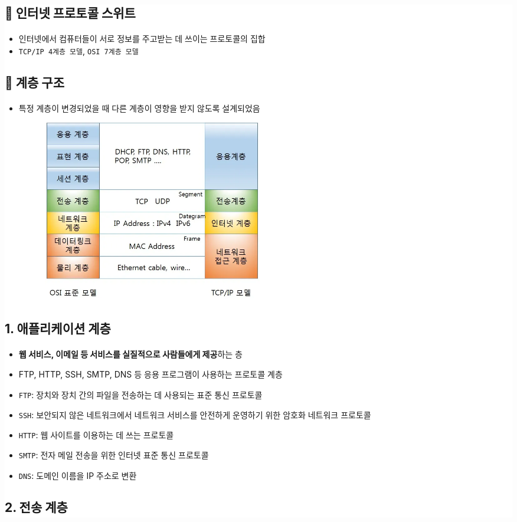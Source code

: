 ## 📑 인터넷 프로토콜 스위트

- 인터넷에서 컴퓨터들이 서로 정보를 주고받는 데 쓰이는 프로토콜의 집합
- `TCP/IP 4계층 모델`, `OSI 7계층 모델`

## 📑 계층 구조

- 특정 계층이 변경되었을 때 다른 계층이 영향을 받지 않도록 설계되었음

<img src="images/tcp_ip_4.png" width="500" height="300">

## 1. 애플리케이션 계층

- **웹 서비스, 이메일 등 서비스를 실질적으로 사람들에게 제공**하는 층
- FTP, HTTP, SSH, SMTP, DNS 등 응용 프로그램이 사용하는 프로토콜 계층

- `FTP`: 장치와 장치 간의 파일을 전송하는 데 사용되는 표준 통신 프로토콜
- `SSH`: 보안되지 않은 네트워크에서 네트워크 서비스를 안전하게 운영하기 위한 암호화 네트워크 프로토콜
- `HTTP`: 웹 사이트를 이용하는 데 쓰는 프로토콜
- `SMTP`: 전자 메일 전송을 위한 인터넷 표준 통신 프로토콜
- `DNS`: 도메인 이름을 IP 주소로 변환

## 2. 전송 계층
